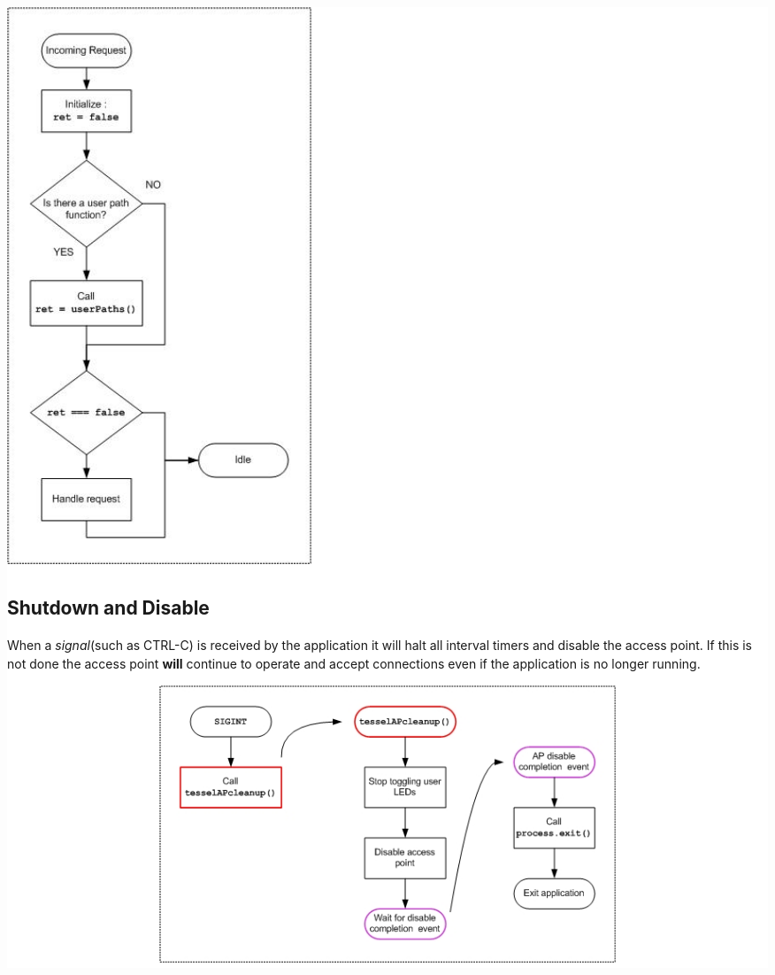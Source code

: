   <img src="./mdimg/flow-6.jpg" alt="HTTP Server Request Handling flow chart" txt="HTTP Server Request Handling flow chart" width="40%">
</p>

## Shutdown and Disable

When a *signal*(such as CTRL-C) is received by the application it will halt all interval timers and disable the access point. If this is not done the access point **will** continue to operate and accept connections even if the application is no longer running.

<p align="center">
  <img src="./mdimg/flow-4.jpg" alt="Shutdown and Disable flow chart" txt="Shutdown and Disable flow chart" width="60%">
</p>
